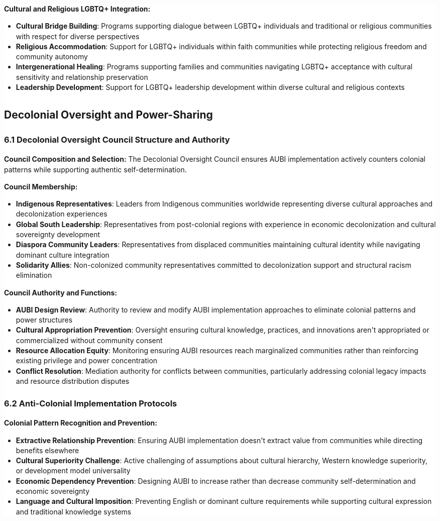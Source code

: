 **Cultural and Religious LGBTQ+ Integration:**
- **Cultural Bridge Building**: Programs supporting dialogue between LGBTQ+ individuals and traditional or religious communities with respect for diverse perspectives
- **Religious Accommodation**: Support for LGBTQ+ individuals within faith communities while protecting religious freedom and community autonomy
- **Intergenerational Healing**: Programs supporting families and communities navigating LGBTQ+ acceptance with cultural sensitivity and relationship preservation
- **Leadership Development**: Support for LGBTQ+ leadership development within diverse cultural and religious contexts

## <a id="decolonial-oversight"></a>Decolonial Oversight and Power-Sharing

### 6.1 Decolonial Oversight Council Structure and Authority

**Council Composition and Selection:**
The Decolonial Oversight Council ensures AUBI implementation actively counters colonial patterns while supporting authentic self-determination.

**Council Membership:**
- **Indigenous Representatives**: Leaders from Indigenous communities worldwide representing diverse cultural approaches and decolonization experiences
- **Global South Leadership**: Representatives from post-colonial regions with experience in economic decolonization and cultural sovereignty development
- **Diaspora Community Leaders**: Representatives from displaced communities maintaining cultural identity while navigating dominant culture integration
- **Solidarity Allies**: Non-colonized community representatives committed to decolonization support and structural racism elimination

**Council Authority and Functions:**
- **AUBI Design Review**: Authority to review and modify AUBI implementation approaches to eliminate colonial patterns and power structures
- **Cultural Appropriation Prevention**: Oversight ensuring cultural knowledge, practices, and innovations aren't appropriated or commercialized without community consent
- **Resource Allocation Equity**: Monitoring ensuring AUBI resources reach marginalized communities rather than reinforcing existing privilege and power concentration
- **Conflict Resolution**: Mediation authority for conflicts between communities, particularly addressing colonial legacy impacts and resource distribution disputes

### 6.2 Anti-Colonial Implementation Protocols

**Colonial Pattern Recognition and Prevention:**
- **Extractive Relationship Prevention**: Ensuring AUBI implementation doesn't extract value from communities while directing benefits elsewhere
- **Cultural Superiority Challenge**: Active challenging of assumptions about cultural hierarchy, Western knowledge superiority, or development model universality
- **Economic Dependency Prevention**: Designing AUBI to increase rather than decrease community self-determination and economic sovereignty
- **Language and Cultural Imposition**: Preventing English or dominant culture requirements while supporting cultural expression and traditional knowledge systems
